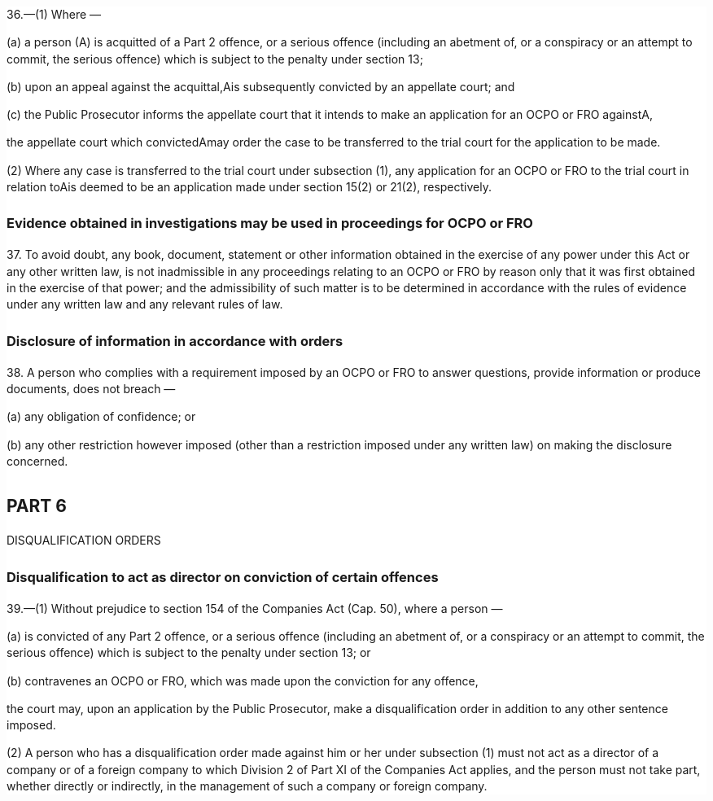 36\.—(1) Where —

(a) a person (A) is acquitted of a Part 2 offence, or a serious offence (including an abetment of, or a conspiracy or an attempt to commit, the serious offence) which is subject to the penalty under section 13;

(b) upon an appeal against the acquittal,Ais subsequently convicted by an appellate court; and

(c) the Public Prosecutor informs the appellate court that it intends to make an application for an OCPO or FRO againstA,

the appellate court which convictedAmay order the case to be transferred to the trial court for the application to be made.

(2) Where any case is transferred to the trial court under subsection (1), any application for an OCPO or FRO to the trial court in relation toAis deemed to be an application made under section 15(2) or 21(2), respectively.

### Evidence obtained in investigations may be used in proceedings for OCPO or FRO

37\. To avoid doubt, any book, document, statement or other information obtained in the exercise of any power under this Act or any other written law, is not inadmissible in any proceedings relating to an OCPO or FRO by reason only that it was first obtained in the exercise of that power; and the admissibility of such matter is to be determined in accordance with the rules of evidence under any written law and any relevant rules of law.

### Disclosure of information in accordance with orders

38\. A person who complies with a requirement imposed by an OCPO or FRO to answer questions, provide information or produce documents, does not breach —

(a) any obligation of confidence; or

(b) any other restriction however imposed (other than a restriction imposed under any written law) on making the disclosure concerned.

## PART 6

DISQUALIFICATION ORDERS

### Disqualification to act as director on conviction of certain offences

39\.—(1) Without prejudice to section 154 of the Companies Act (Cap. 50), where a person —

(a) is convicted of any Part 2 offence, or a serious offence (including an abetment of, or a conspiracy or an attempt to commit, the serious offence) which is subject to the penalty under section 13; or

(b) contravenes an OCPO or FRO, which was made upon the conviction for any offence,

the court may, upon an application by the Public Prosecutor, make a disqualification order in addition to any other sentence imposed.

(2) A person who has a disqualification order made against him or her under subsection (1) must not act as a director of a company or of a foreign company to which Division 2 of Part XI of the Companies Act applies, and the person must not take part, whether directly or indirectly, in the management of such a company or foreign company.
